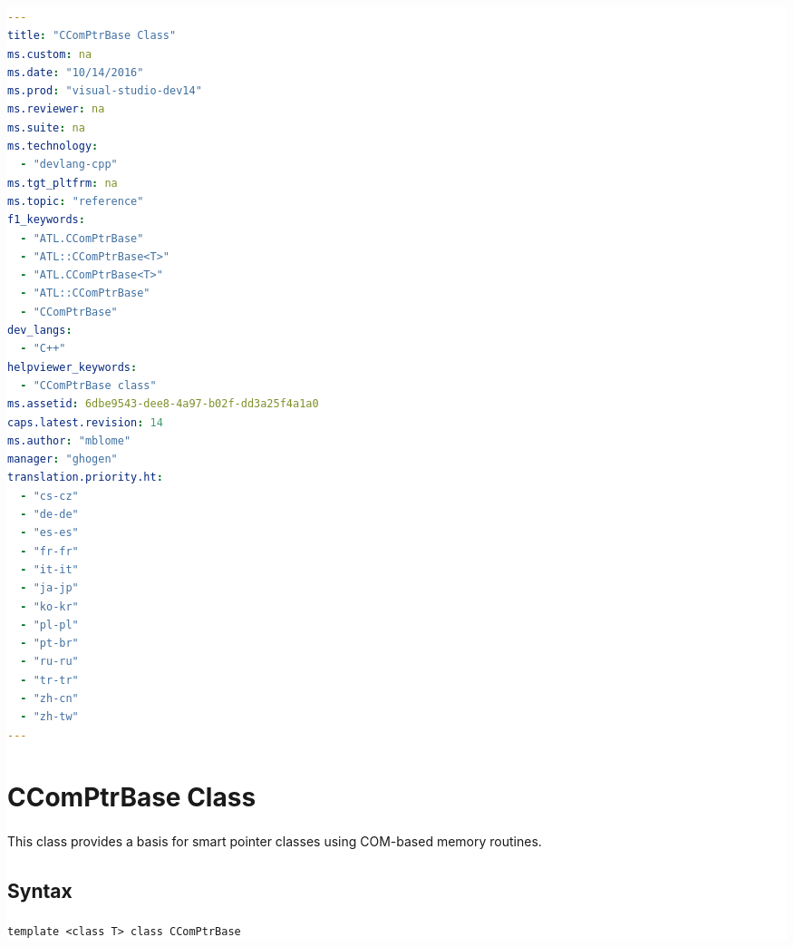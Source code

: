 ```yaml
---
title: "CComPtrBase Class"
ms.custom: na
ms.date: "10/14/2016"
ms.prod: "visual-studio-dev14"
ms.reviewer: na
ms.suite: na
ms.technology: 
  - "devlang-cpp"
ms.tgt_pltfrm: na
ms.topic: "reference"
f1_keywords: 
  - "ATL.CComPtrBase"
  - "ATL::CComPtrBase<T>"
  - "ATL.CComPtrBase<T>"
  - "ATL::CComPtrBase"
  - "CComPtrBase"
dev_langs: 
  - "C++"
helpviewer_keywords: 
  - "CComPtrBase class"
ms.assetid: 6dbe9543-dee8-4a97-b02f-dd3a25f4a1a0
caps.latest.revision: 14
ms.author: "mblome"
manager: "ghogen"
translation.priority.ht: 
  - "cs-cz"
  - "de-de"
  - "es-es"
  - "fr-fr"
  - "it-it"
  - "ja-jp"
  - "ko-kr"
  - "pl-pl"
  - "pt-br"
  - "ru-ru"
  - "tr-tr"
  - "zh-cn"
  - "zh-tw"
---
```

# CComPtrBase Class
This class provides a basis for smart pointer classes using COM-based memory routines.  
  
## Syntax  
  
```
template <class T> class CComPtrBase
```  
  